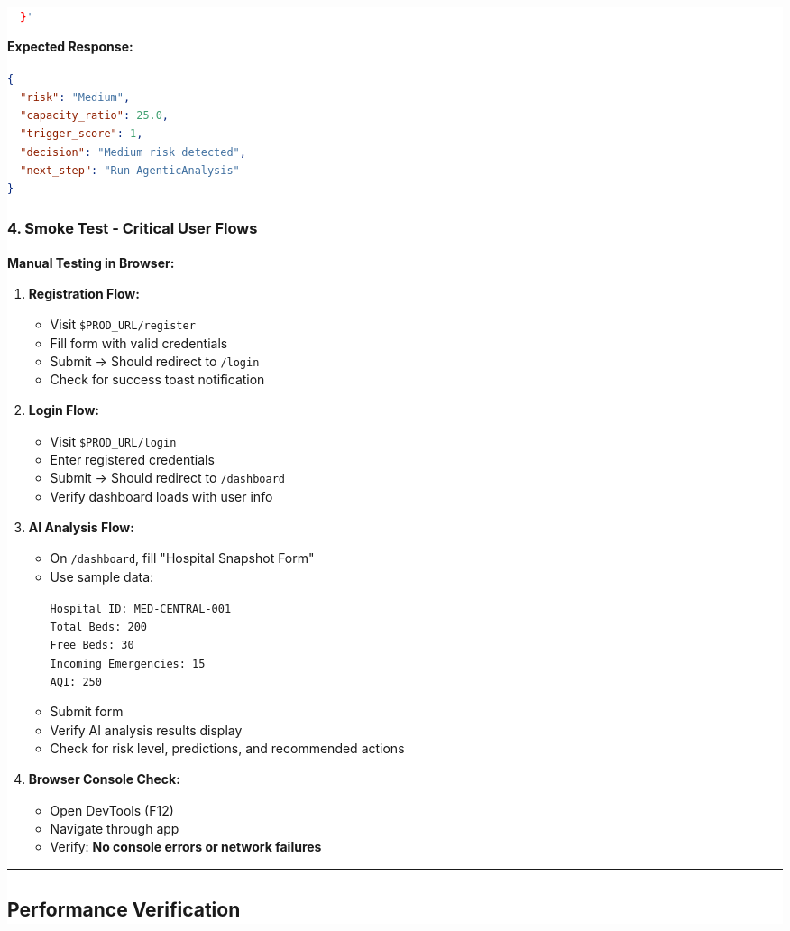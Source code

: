 ```bash
  }'
```

**Expected Response:**
```json
{
  "risk": "Medium",
  "capacity_ratio": 25.0,
  "trigger_score": 1,
  "decision": "Medium risk detected",
  "next_step": "Run AgenticAnalysis"
}
```

### 4. Smoke Test - Critical User Flows

**Manual Testing in Browser:**

1. **Registration Flow:**
   - Visit `$PROD_URL/register`
   - Fill form with valid credentials
   - Submit → Should redirect to `/login`
   - Check for success toast notification

2. **Login Flow:**
   - Visit `$PROD_URL/login`
   - Enter registered credentials
   - Submit → Should redirect to `/dashboard`
   - Verify dashboard loads with user info

3. **AI Analysis Flow:**
   - On `/dashboard`, fill "Hospital Snapshot Form"
   - Use sample data:
     ```
     Hospital ID: MED-CENTRAL-001
     Total Beds: 200
     Free Beds: 30
     Incoming Emergencies: 15
     AQI: 250
     ```
   - Submit form
   - Verify AI analysis results display
   - Check for risk level, predictions, and recommended actions

4. **Browser Console Check:**
   - Open DevTools (F12)
   - Navigate through app
   - Verify: **No console errors or network failures**

---

## Performance Verification
